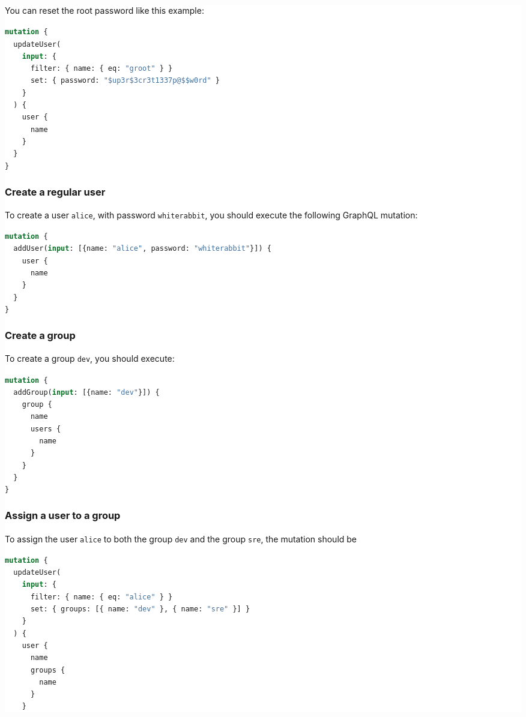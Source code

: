 You can reset the root password like this example:

```graphql
mutation {
  updateUser(
    input: {
      filter: { name: { eq: "groot" } }
      set: { password: "$up3r$3cr3t1337p@$$w0rd" }
    }
  ) {
    user {
      name
    }
  }
}
```

### Create a regular user

To create a user `alice`, with password `whiterabbit`, you should execute the following GraphQL mutation:

```graphql
mutation {
  addUser(input: [{name: "alice", password: "whiterabbit"}]) {
    user {
      name
    }
  }
}
```

### Create a group

To create a group `dev`, you should execute:

```graphql
mutation {
  addGroup(input: [{name: "dev"}]) {
    group {
      name
      users {
        name
      }
    }
  }
}
```

### Assign a user to a group

To assign the user `alice` to both the group `dev` and the group `sre`, the mutation should be

```graphql
mutation {
  updateUser(
    input: {
      filter: { name: { eq: "alice" } }
      set: { groups: [{ name: "dev" }, { name: "sre" }] }
    }
  ) {
    user {
      name
      groups {
        name
      }
    }
```